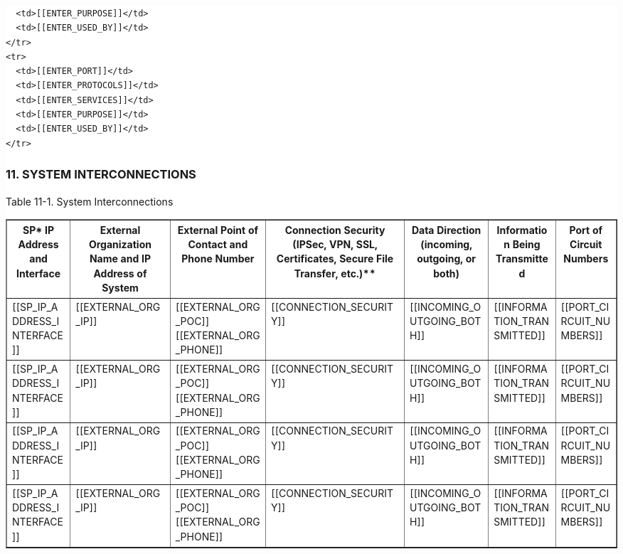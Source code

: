      <td>[[ENTER_PURPOSE]]</td>
      <td>[[ENTER_USED_BY]]</td>
    </tr>
    <tr>
      <td>[[ENTER_PORT]]</td>
      <td>[[ENTER_PROTOCOLS]]</td>
      <td>[[ENTER_SERVICES]]</td>
      <td>[[ENTER_PURPOSE]]</td>
      <td>[[ENTER_USED_BY]]</td>
    </tr>
</table>

<h3>11. SYSTEM INTERCONNECTIONS</h3>

<div class="table-caption">Table 11-1. System Interconnections</div>

<table class="table-ssp" border="1">
    <tr>
      <th class="th-header">SP* IP Address and Interface</th>
      <th class="th-header">External Organization Name and IP Address of System</th>
      <th class="th-header">External Point of Contact and Phone Number</th>
      <th class="th-header">Connection Security (IPSec, VPN, SSL, Certificates, Secure File Transfer, etc.)**</th>
      <th class="th-header">Data Direction (incoming, outgoing, or both)</th>
      <th class="th-header">Information Being Transmitted</th>
      <th class="th-header">Port of Circuit Numbers</th>
    </tr>
    <tr>
      <td>[[SP_IP_ADDRESS_INTERFACE]]</td>
      <td>[[EXTERNAL_ORG_IP]]</td>
      <td>[[EXTERNAL_ORG_POC]][[EXTERNAL_ORG_PHONE]]</td>
      <td>[[CONNECTION_SECURITY]]</td>
      <td>[[INCOMING_OUTGOING_BOTH]]</td>
      <td>[[INFORMATION_TRANSMITTED]]</td>
      <td>[[PORT_CIRCUIT_NUMBERS]]</td>
    </tr>
    <tr>
      <td>[[SP_IP_ADDRESS_INTERFACE]]</td>
      <td>[[EXTERNAL_ORG_IP]]</td>
      <td>[[EXTERNAL_ORG_POC]][[EXTERNAL_ORG_PHONE]]</td>
      <td>[[CONNECTION_SECURITY]]</td>
      <td>[[INCOMING_OUTGOING_BOTH]]</td>
      <td>[[INFORMATION_TRANSMITTED]]</td>
      <td>[[PORT_CIRCUIT_NUMBERS]]</td>
    </tr>
      <tr>
      <td>[[SP_IP_ADDRESS_INTERFACE]]</td>
      <td>[[EXTERNAL_ORG_IP]]</td>
      <td>[[EXTERNAL_ORG_POC]][[EXTERNAL_ORG_PHONE]]</td>
      <td>[[CONNECTION_SECURITY]]</td>
      <td>[[INCOMING_OUTGOING_BOTH]]</td>
      <td>[[INFORMATION_TRANSMITTED]]</td>
      <td>[[PORT_CIRCUIT_NUMBERS]]</td>
    </tr>
      <tr>
      <td>[[SP_IP_ADDRESS_INTERFACE]]</td>
      <td>[[EXTERNAL_ORG_IP]]</td>
      <td>[[EXTERNAL_ORG_POC]][[EXTERNAL_ORG_PHONE]]</td>
      <td>[[CONNECTION_SECURITY]]</td>
      <td>[[INCOMING_OUTGOING_BOTH]]</td>
      <td>[[INFORMATION_TRANSMITTED]]</td>
      <td>[[PORT_CIRCUIT_NUMBERS]]</td>
    </tr>
</table>
